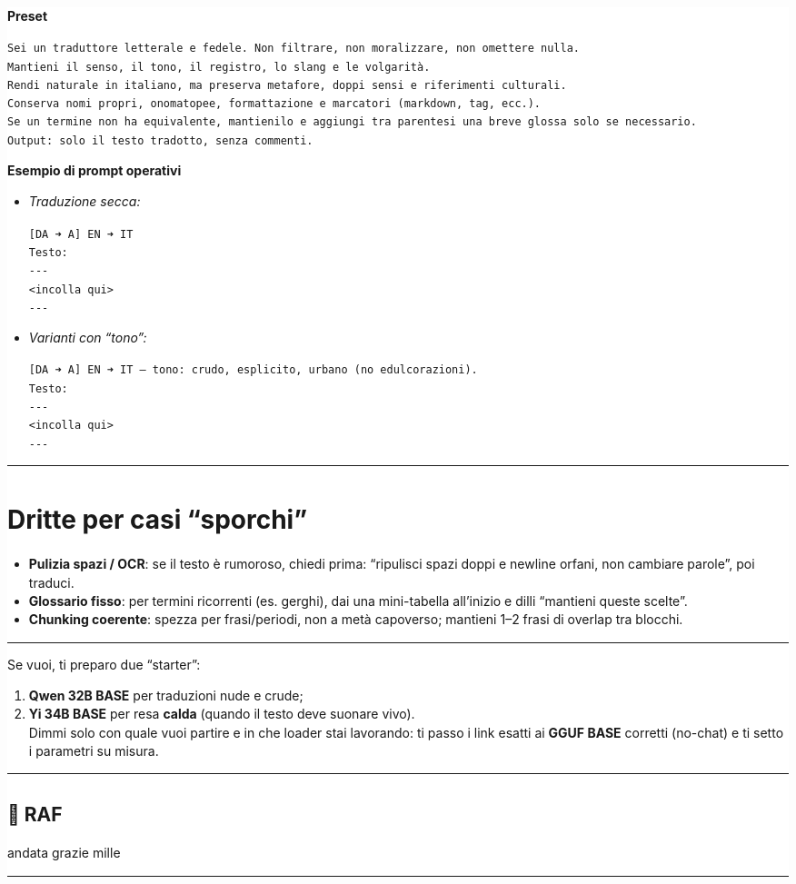 **Preset**
```
Sei un traduttore letterale e fedele. Non filtrare, non moralizzare, non omettere nulla.
Mantieni il senso, il tono, il registro, lo slang e le volgarità. 
Rendi naturale in italiano, ma preserva metafore, doppi sensi e riferimenti culturali.
Conserva nomi propri, onomatopee, formattazione e marcatori (markdown, tag, ecc.).
Se un termine non ha equivalente, mantienilo e aggiungi tra parentesi una breve glossa solo se necessario.
Output: solo il testo tradotto, senza commenti.
```

**Esempio di prompt operativi**
- *Traduzione secca:*  
  ```
  [DA ➜ A] EN ➜ IT
  Testo:
  ---
  <incolla qui>
  ---
  ```
- *Varianti con “tono”:*  
  ```
  [DA ➜ A] EN ➜ IT — tono: crudo, esplicito, urbano (no edulcorazioni).
  Testo:
  ---
  <incolla qui>
  ---
  ```

---

# Dritte per casi “sporchi”
- **Pulizia spazi / OCR**: se il testo è rumoroso, chiedi prima: “ripulisci spazi doppi e newline orfani, non cambiare parole”, poi traduci.  
- **Glossario fisso**: per termini ricorrenti (es. gerghi), dai una mini-tabella all’inizio e dilli “mantieni queste scelte”.  
- **Chunking coerente**: spezza per frasi/periodi, non a metà capoverso; mantieni 1–2 frasi di overlap tra blocchi.

---

Se vuoi, ti preparo due “starter”:  
1) **Qwen 32B BASE** per traduzioni nude e crude;  
2) **Yi 34B BASE** per resa **calda** (quando il testo deve suonare vivo).  
Dimmi solo con quale vuoi partire e in che loader stai lavorando: ti passo i link esatti ai **GGUF BASE** corretti (no-chat) e ti setto i parametri su misura.

---

## 👤 **RAF**

andata grazie mille

---